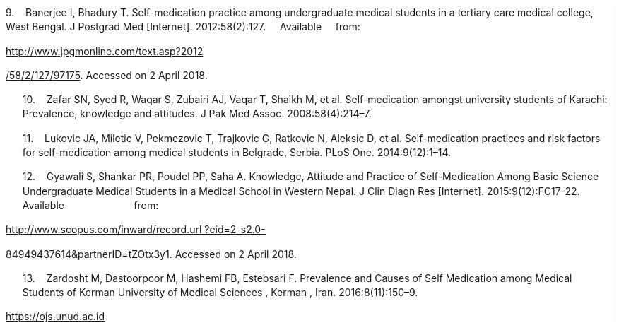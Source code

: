 <p><span class="font2">9. &nbsp;&nbsp;&nbsp;Banerjee I, Bhadury T. Self-medication practice among undergraduate medical students in a tertiary care medical college, West Bengal. J Postgrad Med [Internet]. 2012:58(2):127. &nbsp;&nbsp;&nbsp;&nbsp;Available &nbsp;&nbsp;&nbsp;&nbsp;from:</span></p></li></ul>
<p><span class="font2" style="text-decoration:underline;">http://www.jpgmonline.com/text.asp?2012</span></p>
<p><span class="font2" style="text-decoration:underline;">/58/2/127/97175</span><span class="font2">. Accessed on 2 April 2018.</span></p>
<ul style="list-style:none;"><li>
<p><span class="font2">10. &nbsp;&nbsp;&nbsp;Zafar SN, Syed R, Waqar S, Zubairi AJ, Vaqar T, Shaikh M, et al. Self-medication amongst university students of Karachi: Prevalence, knowledge and attitudes. J Pak Med Assoc. 2008:58(4):214–7.</span></p></li>
<li>
<p><span class="font2">11. &nbsp;&nbsp;&nbsp;Lukovic JA, Miletic V, Pekmezovic T, Trajkovic G, Ratkovic N, Aleksic D, et al. Self-medication practices and risk factors for self-medication among medical students in Belgrade, Serbia. PLoS One. 2014:9(12):1–14.</span></p></li>
<li>
<p><span class="font2">12. &nbsp;&nbsp;&nbsp;Gyawali S, Shankar PR, Poudel PP, Saha A. Knowledge, Attitude and Practice of Self-Medication Among Basic Science Undergraduate Medical Students in a Medical School in Western Nepal. J Clin Diagn Res [Internet]. 2015:9(12):FC17-22. Available &nbsp;&nbsp;&nbsp;&nbsp;&nbsp;&nbsp;&nbsp;&nbsp;&nbsp;&nbsp;&nbsp;&nbsp;&nbsp;&nbsp;&nbsp;&nbsp;&nbsp;&nbsp;&nbsp;&nbsp;&nbsp;&nbsp;&nbsp;&nbsp;from:</span></p></li></ul>
<p><a href="http://www.scopus.com/inward/record.url?eid=2-s2.0-84949437614&amp;partnerID=tZOtx3y1"><span class="font2" style="text-decoration:underline;">http://www.scopus.com/inward/record.url</span></a><span class="font2" style="text-decoration:underline;"> </span><a href="http://www.scopus.com/inward/record.url?eid=2-s2.0-84949437614&amp;partnerID=tZOtx3y1"><span class="font2" style="text-decoration:underline;">?eid=2-s2.0-</span></a></p>
<p><a href="http://www.scopus.com/inward/record.url?eid=2-s2.0-84949437614&amp;partnerID=tZOtx3y1"><span class="font2" style="text-decoration:underline;">84949437614&amp;partnerID=tZOtx3y1</span><span class="font2">.</span></a><span class="font2"> Accessed on 2 April 2018.</span></p>
<ul style="list-style:none;"><li>
<p><span class="font2">13. &nbsp;&nbsp;&nbsp;Zardosht M, Dastoorpoor M, Hashemi FB, Estebsari F. Prevalence and Causes of Self Medication among Medical Students of Kerman University of Medical Sciences , Kerman , Iran. 2016:8(11):150–9.</span></p></li></ul>
<p><a href="https://ojs.unud.ac.id"><span class="font4">https://ojs.unud.ac.id</span></a></p>